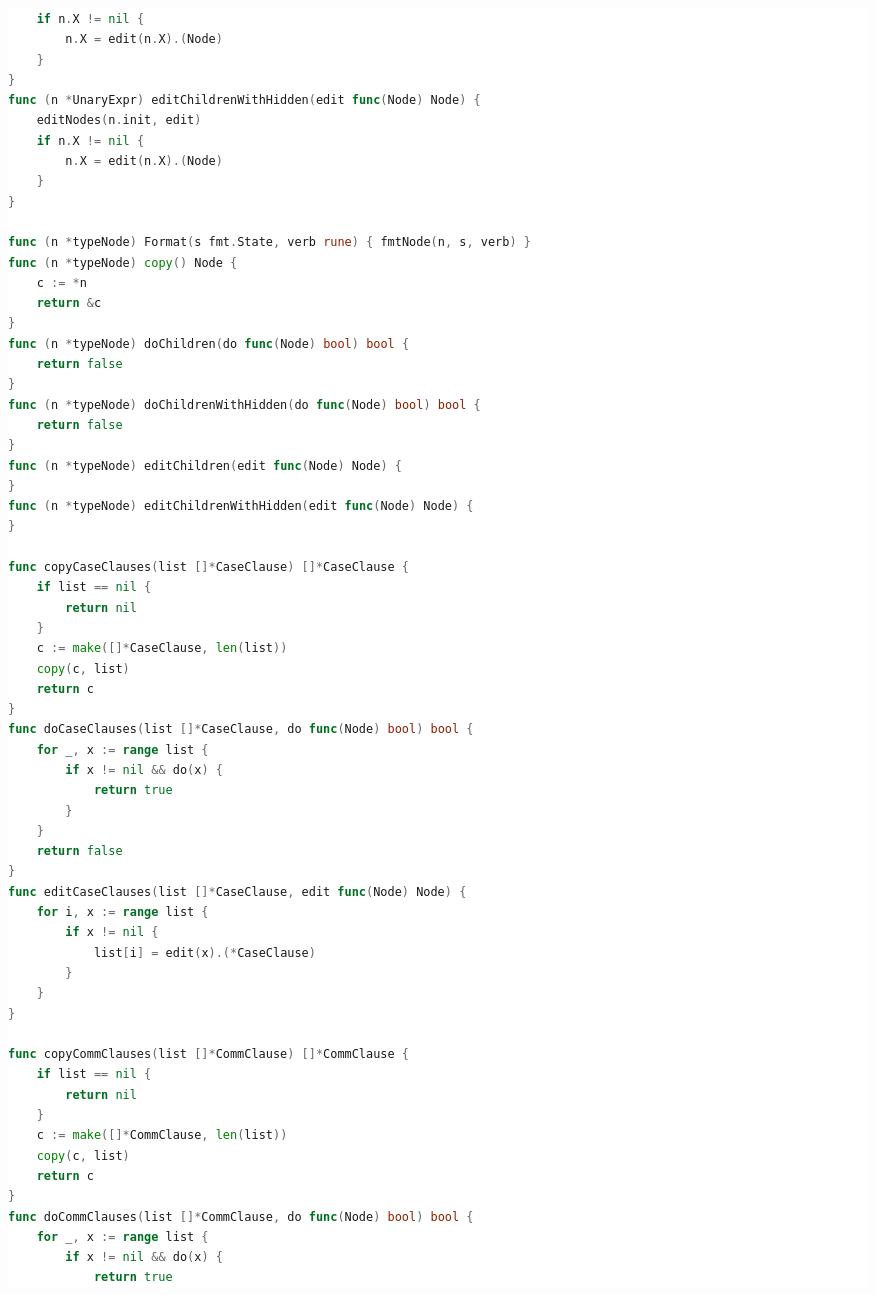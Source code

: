 ```go
	if n.X != nil {
		n.X = edit(n.X).(Node)
	}
}
func (n *UnaryExpr) editChildrenWithHidden(edit func(Node) Node) {
	editNodes(n.init, edit)
	if n.X != nil {
		n.X = edit(n.X).(Node)
	}
}

func (n *typeNode) Format(s fmt.State, verb rune) { fmtNode(n, s, verb) }
func (n *typeNode) copy() Node {
	c := *n
	return &c
}
func (n *typeNode) doChildren(do func(Node) bool) bool {
	return false
}
func (n *typeNode) doChildrenWithHidden(do func(Node) bool) bool {
	return false
}
func (n *typeNode) editChildren(edit func(Node) Node) {
}
func (n *typeNode) editChildrenWithHidden(edit func(Node) Node) {
}

func copyCaseClauses(list []*CaseClause) []*CaseClause {
	if list == nil {
		return nil
	}
	c := make([]*CaseClause, len(list))
	copy(c, list)
	return c
}
func doCaseClauses(list []*CaseClause, do func(Node) bool) bool {
	for _, x := range list {
		if x != nil && do(x) {
			return true
		}
	}
	return false
}
func editCaseClauses(list []*CaseClause, edit func(Node) Node) {
	for i, x := range list {
		if x != nil {
			list[i] = edit(x).(*CaseClause)
		}
	}
}

func copyCommClauses(list []*CommClause) []*CommClause {
	if list == nil {
		return nil
	}
	c := make([]*CommClause, len(list))
	copy(c, list)
	return c
}
func doCommClauses(list []*CommClause, do func(Node) bool) bool {
	for _, x := range list {
		if x != nil && do(x) {
			return true
```